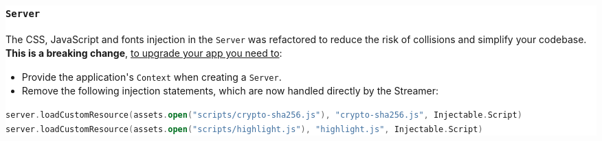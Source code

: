 ### `Server`

The CSS, JavaScript and fonts injection in the `Server` was refactored to reduce the risk of collisions and simplify your codebase. **This is a breaking change**, [to upgrade your app you need to](https://github.com/readium/r2-testapp-kotlin/pull/321/files#diff-9bb6ad21df8b48f171ba6266616662ac):

* Provide the application's `Context` when creating a `Server`.
* Remove the following injection statements, which are now handled directly by the Streamer:

```kotlin
server.loadCustomResource(assets.open("scripts/crypto-sha256.js"), "crypto-sha256.js", Injectable.Script)   
server.loadCustomResource(assets.open("scripts/highlight.js"), "highlight.js", Injectable.Script)
```
